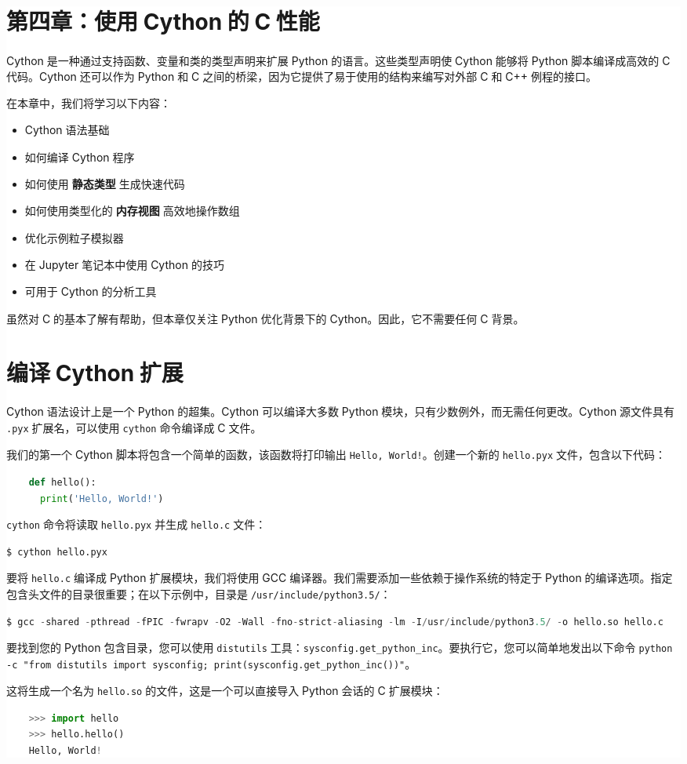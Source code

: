 # 第四章：使用 Cython 的 C 性能

Cython 是一种通过支持函数、变量和类的类型声明来扩展 Python 的语言。这些类型声明使 Cython 能够将 Python 脚本编译成高效的 C 代码。Cython 还可以作为 Python 和 C 之间的桥梁，因为它提供了易于使用的结构来编写对外部 C 和 C++ 例程的接口。

在本章中，我们将学习以下内容：

+   Cython 语法基础

+   如何编译 Cython 程序

+   如何使用 **静态类型** 生成快速代码

+   如何使用类型化的 **内存视图** 高效地操作数组

+   优化示例粒子模拟器

+   在 Jupyter 笔记本中使用 Cython 的技巧

+   可用于 Cython 的分析工具

虽然对 C 的基本了解有帮助，但本章仅关注 Python 优化背景下的 Cython。因此，它不需要任何 C 背景。

# 编译 Cython 扩展

Cython 语法设计上是一个 Python 的超集。Cython 可以编译大多数 Python 模块，只有少数例外，而无需任何更改。Cython 源文件具有 `.pyx` 扩展名，可以使用 `cython` 命令编译成 C 文件。

我们的第一个 Cython 脚本将包含一个简单的函数，该函数将打印输出 `Hello, World!`。创建一个新的 `hello.pyx` 文件，包含以下代码：

```py
    def hello(): 
      print('Hello, World!') 

```

`cython` 命令将读取 `hello.pyx` 并生成 `hello.c` 文件：

```py
$ cython hello.pyx

```

要将 `hello.c` 编译成 Python 扩展模块，我们将使用 GCC 编译器。我们需要添加一些依赖于操作系统的特定于 Python 的编译选项。指定包含头文件的目录很重要；在以下示例中，目录是 `/usr/include/python3.5/`：

```py
$ gcc -shared -pthread -fPIC -fwrapv -O2 -Wall -fno-strict-aliasing -lm -I/usr/include/python3.5/ -o hello.so hello.c

```

要找到您的 Python 包含目录，您可以使用 `distutils` 工具：`sysconfig.get_python_inc`。要执行它，您可以简单地发出以下命令 `python -c "from distutils import sysconfig; print(sysconfig.get_python_inc())"`。

这将生成一个名为 `hello.so` 的文件，这是一个可以直接导入 Python 会话的 C 扩展模块：

```py
    >>> import hello 
    >>> hello.hello() 
    Hello, World!

```
